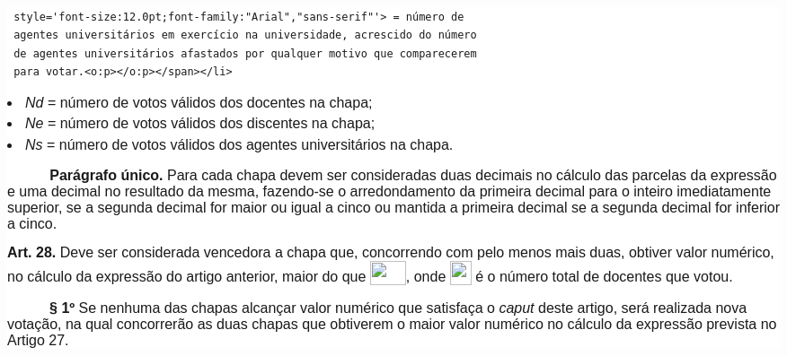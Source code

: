      style='font-size:12.0pt;font-family:"Arial","sans-serif"'> = número de
     agentes universitários em exercício na universidade, acrescido do número
     de agentes universitários afastados por qualquer motivo que comparecerem
     para votar.<o:p></o:p></span></li>
 <li class=MsoNormal style='text-align:justify;mso-list:l0 level1 lfo2'><span
     class=SpellE><i style='mso-bidi-font-style:normal'><span style='font-size:
     12.0pt;font-family:"Arial","sans-serif"'>Nd</span></i></span><span
     style='font-size:12.0pt;font-family:"Arial","sans-serif"'> = número de
     votos válidos dos docentes na chapa;<o:p></o:p></span></li>
 <li class=MsoNormal style='text-align:justify;mso-list:l0 level1 lfo2'><span
     class=GramE><i style='mso-bidi-font-style:normal'><span style='font-size:
     12.0pt;font-family:"Arial","sans-serif"'>Ne</span></i></span><span
     style='font-size:12.0pt;font-family:"Arial","sans-serif"'> = número de
     votos válidos dos discentes na chapa;<o:p></o:p></span></li>
 <li class=MsoNormal style='text-align:justify;mso-list:l0 level1 lfo2'><span
     class=SpellE><i style='mso-bidi-font-style:normal'><span style='font-size:
     12.0pt;font-family:"Arial","sans-serif"'>Ns</span></i></span><span
     style='font-size:12.0pt;font-family:"Arial","sans-serif"'> = número de
     votos válidos dos agentes universitários na chapa.<o:p></o:p></span></li>
</ul>

<p class=MsoBodyTextIndent2 style='margin-bottom:6.0pt;text-indent:35.45pt;
line-height:normal'><b style='mso-bidi-font-weight:normal'><span
style='font-size:12.0pt;font-family:"Arial","sans-serif"'>Parágrafo único.</span></b><span
style='font-size:12.0pt;font-family:"Arial","sans-serif"'> Para cada chapa devem
ser consideradas duas decimais no cálculo das parcelas da expressão e uma
decimal no resultado da mesma, fazendo-se o arredondamento da primeira decimal
para o inteiro imediatamente superior, se a segunda decimal for maior ou igual
a cinco ou mantida a primeira decimal se a segunda decimal for inferior a
cinco.</span><span style='font-size:12.0pt;mso-bidi-font-size:10.0pt;
font-family:"Arial","sans-serif"'><o:p></o:p></span></p>

<p class=MsoBodyTextIndent2 style='line-height:normal'><b style='mso-bidi-font-weight:
normal'><span style='font-size:12.0pt;mso-bidi-font-size:10.0pt;font-family:
"Arial","sans-serif";mso-bidi-font-family:"Times New Roman"'>Art. 28. </span></b><span
style='font-size:12.0pt;mso-bidi-font-size:10.0pt;font-family:"Arial","sans-serif";
mso-bidi-font-family:"Times New Roman"'>Deve ser</span><span style='font-size:
12.0pt;font-family:"Arial","sans-serif"'> considerada vencedora a chapa que,
concorrendo com pelo menos mais duas, obtiver valor numérico, no cálculo da
expressão do artigo anterior, maior do que <sub><![if !vml]><img border=0 width=40 height=27
src="016cou2017_arquivos/image004.gif" v:shapes="_x0000_i1026"><![endif]></sub>, onde <sub><![if !vml]><img border=0 width=24 height=27
src="016cou2017_arquivos/image006.gif" v:shapes="_x0000_i1027"><![endif]></sub><span style='mso-spacerun:yes'> </span>é o número total de
docentes que votou.<o:p></o:p></span></p>

<p class=MsoBodyTextIndent2 style='text-indent:35.3pt;line-height:normal'><b
style='mso-bidi-font-weight:normal'><span style='font-size:12.0pt;mso-bidi-font-size:
10.0pt;font-family:"Arial","sans-serif";mso-bidi-font-family:"Times New Roman"'>§
1º </span></b><span style='font-size:12.0pt;font-family:"Arial","sans-serif"'>Se
nenhuma das chapas alcançar valor numérico que satisfaça o <i style='mso-bidi-font-style:
normal'>caput</i> deste artigo<span class=GramE>, será</span> realizada nova
votação, na qual concorrerão as duas chapas que obtiverem o maior valor
numérico no cálculo da expressão prevista no Artigo 27.</span><b
style='mso-bidi-font-weight:normal'><span style='font-size:12.0pt;mso-bidi-font-size:
10.0pt;font-family:"Arial","sans-serif";mso-bidi-font-family:"Times New Roman"'><o:p></o:p></span></b></p>
